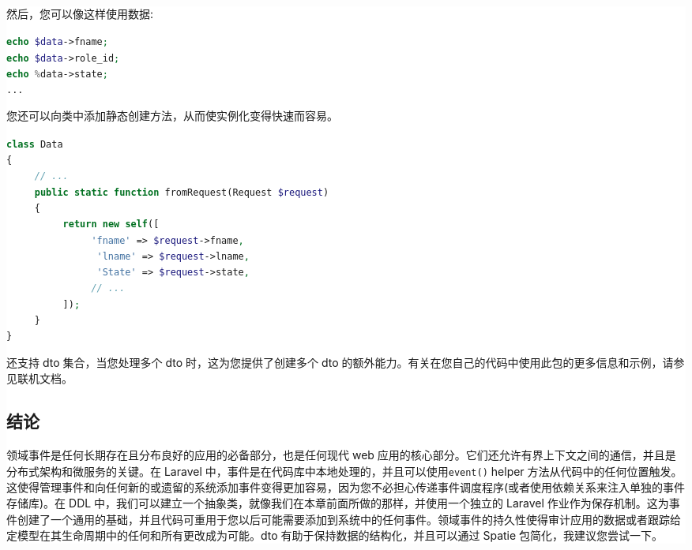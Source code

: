 然后，您可以像这样使用数据:

```php
echo $data->fname;
echo $data->role_id;
echo %data->state;
...

```

您还可以向类中添加静态创建方法，从而使实例化变得快速而容易。

```php
class Data
{
     // ...
     public static function fromRequest(Request $request)
     {
          return new self([
               'fname' => $request->fname,
                'lname' => $request->lname,
                'State' => $request->state,
               // ...
          ]);
     }
}

```

还支持 dto 集合，当您处理多个 dto 时，这为您提供了创建多个 dto 的额外能力。有关在您自己的代码中使用此包的更多信息和示例，请参见联机文档。

## 结论

领域事件是任何长期存在且分布良好的应用的必备部分，也是任何现代 web 应用的核心部分。它们还允许有界上下文之间的通信，并且是分布式架构和微服务的关键。在 Laravel 中，事件是在代码库中本地处理的，并且可以使用`event()` helper 方法从代码中的任何位置触发。这使得管理事件和向任何新的或遗留的系统添加事件变得更加容易，因为您不必担心传递事件调度程序(或者使用依赖关系来注入单独的事件存储库)。在 DDL 中，我们可以建立一个抽象类，就像我们在本章前面所做的那样，并使用一个独立的 Laravel 作业作为保存机制。这为事件创建了一个通用的基础，并且代码可重用于您以后可能需要添加到系统中的任何事件。领域事件的持久性使得审计应用的数据或者跟踪给定模型在其生命周期中的任何和所有更改成为可能。dto 有助于保持数据的结构化，并且可以通过 Spatie 包简化，我建议您尝试一下。